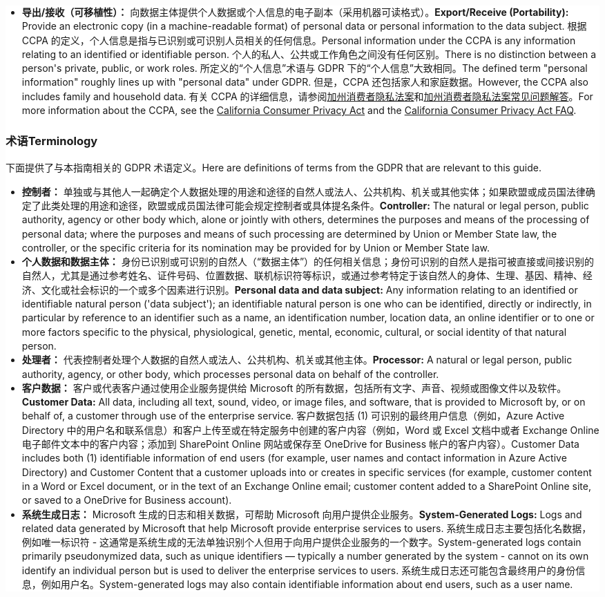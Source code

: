 - <span data-ttu-id="559a6-127">**导出/接收（可移植性）：** 向数据主体提供个人数据或个人信息的电子副本（采用机器可读格式）。</span><span class="sxs-lookup"><span data-stu-id="559a6-127">**Export/Receive (Portability):** Provide an electronic copy (in a machine-readable format) of personal data or personal information to the data subject.</span></span> <span data-ttu-id="559a6-128">根据 CCPA 的定义，个人信息是指与已识别或可识别人员相关的任何信息。</span><span class="sxs-lookup"><span data-stu-id="559a6-128">Personal information under the CCPA is any information relating to an identified or identifiable person.</span></span> <span data-ttu-id="559a6-129">个人的私人、公共或工作角色之间没有任何区别。</span><span class="sxs-lookup"><span data-stu-id="559a6-129">There is no distinction between a person's private, public, or work roles.</span></span> <span data-ttu-id="559a6-130">所定义的“个人信息”术语与 GDPR 下的“个人信息”大致相同。</span><span class="sxs-lookup"><span data-stu-id="559a6-130">The defined term "personal information" roughly lines up with "personal data" under GDPR.</span></span> <span data-ttu-id="559a6-131">但是，CCPA 还包括家人和家庭数据。</span><span class="sxs-lookup"><span data-stu-id="559a6-131">However, the CCPA also includes family and household data.</span></span> <span data-ttu-id="559a6-132">有关 CCPA 的详细信息，请参阅[加州消费者隐私法案](offering-ccpa.md)和[加州消费者隐私法案常见问题解答](ccpa-faq.md)。</span><span class="sxs-lookup"><span data-stu-id="559a6-132">For more information about the CCPA, see the [California Consumer Privacy Act](offering-ccpa.md) and the [California Consumer Privacy Act FAQ](ccpa-faq.md).</span></span>

### <a name="terminology"></a><span data-ttu-id="559a6-133">术语</span><span class="sxs-lookup"><span data-stu-id="559a6-133">Terminology</span></span>

<span data-ttu-id="559a6-134">下面提供了与本指南相关的 GDPR 术语定义。</span><span class="sxs-lookup"><span data-stu-id="559a6-134">Here are definitions of terms from the GDPR that are relevant to this guide.</span></span>

- <span data-ttu-id="559a6-135">**控制者：** 单独或与其他人一起确定个人数据处理的用途和途径的自然人或法人、公共机构、机关或其他实体；如果欧盟或成员国法律确定了此类处理的用途和途径，欧盟或成员国法律可能会规定控制者或具体提名条件。</span><span class="sxs-lookup"><span data-stu-id="559a6-135">**Controller:** The natural or legal person, public authority, agency or other body which, alone or jointly with others, determines the purposes and means of the processing of personal data; where the purposes and means of such processing are determined by Union or Member State law, the controller, or the specific criteria for its nomination may be provided for by Union or Member State law.</span></span>
- <span data-ttu-id="559a6-136">**个人数据和数据主体：** 身份已识别或可识别的自然人（“数据主体”）的任何相关信息；身份可识别的自然人是指可被直接或间接识别的自然人，尤其是通过参考姓名、证件号码、位置数据、联机标识符等标识，或通过参考特定于该自然人的身体、生理、基因、精神、经济、文化或社会标识的一个或多个因素进行识别。</span><span class="sxs-lookup"><span data-stu-id="559a6-136">**Personal data and data subject:** Any information relating to an identified or identifiable natural person ('data subject'); an identifiable natural person is one who can be identified, directly or indirectly, in particular by reference to an identifier such as a name, an identification number, location data, an online identifier or to one or more factors specific to the physical, physiological, genetic, mental, economic, cultural, or social identity of that natural person.</span></span>
- <span data-ttu-id="559a6-137">**处理者：** 代表控制者处理个人数据的自然人或法人、公共机构、机关或其他主体。</span><span class="sxs-lookup"><span data-stu-id="559a6-137">**Processor:** A natural or legal person, public authority, agency, or other body, which processes personal data on behalf of the controller.</span></span>
- <span data-ttu-id="559a6-138">**客户数据：** 客户或代表客户通过使用企业服务提供给 Microsoft 的所有数据，包括所有文字、声音、视频或图像文件以及软件。</span><span class="sxs-lookup"><span data-stu-id="559a6-138">**Customer Data:** All data, including all text, sound, video, or image files, and software, that is provided to Microsoft by, or on behalf of, a customer through use of the enterprise service.</span></span> <span data-ttu-id="559a6-139">客户数据包括 (1) 可识别的最终用户信息（例如，Azure Active Directory 中的用户名和联系信息）和客户上传至或在特定服务中创建的客户内容（例如，Word 或 Excel 文档中或者 Exchange Online 电子邮件文本中的客户内容；添加到 SharePoint Online 网站或保存至 OneDrive for Business 帐户的客户内容）。</span><span class="sxs-lookup"><span data-stu-id="559a6-139">Customer Data includes both (1) identifiable information of end users (for example, user names and contact information in Azure Active Directory) and Customer Content that a customer uploads into or creates in specific services (for example, customer content in a Word or Excel document, or in the text of an Exchange Online email; customer content added to a SharePoint Online site, or saved to a OneDrive for Business account).</span></span>
- <span data-ttu-id="559a6-140">**系统生成日志：** Microsoft 生成的日志和相关数据，可帮助 Microsoft 向用户提供企业服务。</span><span class="sxs-lookup"><span data-stu-id="559a6-140">**System-Generated Logs:** Logs and related data generated by Microsoft that help Microsoft provide enterprise services to users.</span></span> <span data-ttu-id="559a6-141">系统生成日志主要包括化名数据，例如唯一标识符 - 这通常是系统生成的无法单独识别个人但用于向用户提供企业服务的一个数字。</span><span class="sxs-lookup"><span data-stu-id="559a6-141">System-generated logs contain primarily pseudonymized data, such as unique identifiers — typically a number generated by the system - cannot on its own identify an individual person but is used to deliver the enterprise services to users.</span></span> <span data-ttu-id="559a6-142">系统生成日志还可能包含最终用户的身份信息，例如用户名。</span><span class="sxs-lookup"><span data-stu-id="559a6-142">System-generated logs may also contain identifiable information about end users, such as a user name.</span></span>
